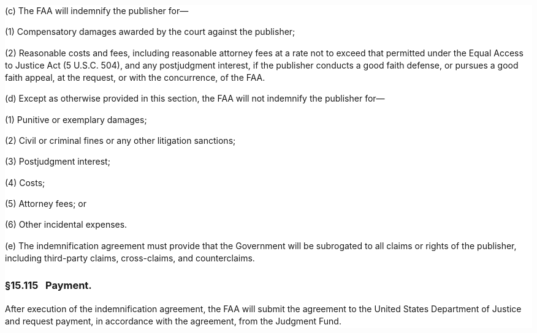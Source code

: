 \(c\) The FAA will indemnify the publisher for—

\(1\) Compensatory damages awarded by the court against the publisher;

\(2\) Reasonable costs and fees, including reasonable attorney fees at a rate not to exceed that permitted under the Equal Access to Justice Act (5 U.S.C. 504), and any postjudgment interest, if the publisher conducts a good faith defense, or pursues a good faith appeal, at the request, or with the concurrence, of the FAA.

\(d\) Except as otherwise provided in this section, the FAA will not indemnify the publisher for—

\(1\) Punitive or exemplary damages;

\(2\) Civil or criminal fines or any other litigation sanctions;

\(3\) Postjudgment interest;

\(4\) Costs;

\(5\) Attorney fees; or

\(6\) Other incidental expenses.

\(e\) The indemnification agreement must provide that the Government will be subrogated to all claims or rights of the publisher, including third-party claims, cross-claims, and counterclaims.

### §15.115   Payment.

After execution of the indemnification agreement, the FAA will submit the agreement to the United States Department of Justice and request payment, in accordance with the agreement, from the Judgment Fund.

</div>